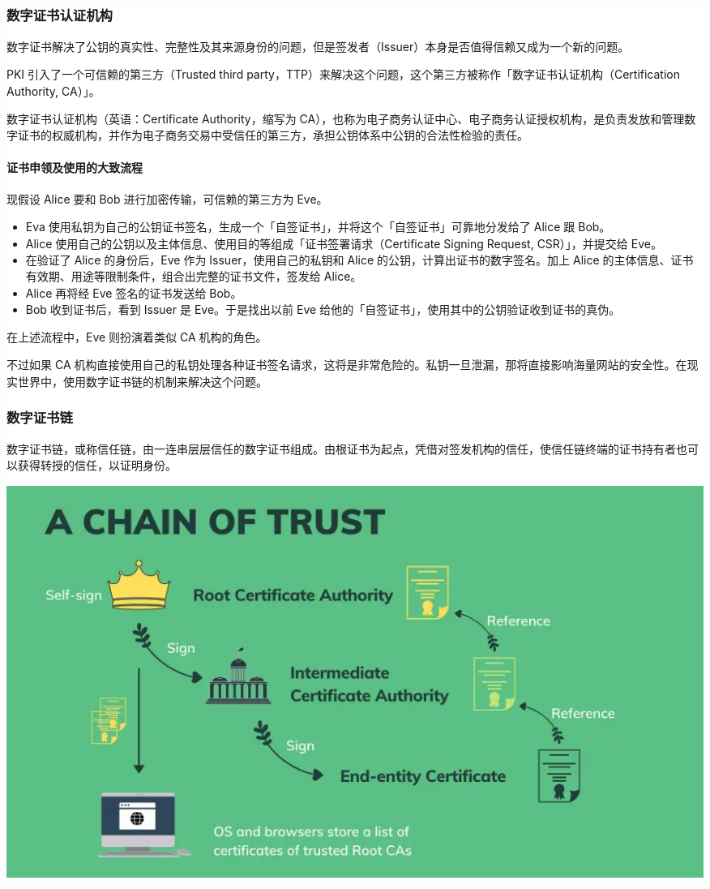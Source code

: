 ### 数字证书认证机构

数字证书解决了公钥的真实性、完整性及其来源身份的问题，但是签发者（Issuer）本身是否值得信赖又成为一个新的问题。

PKI 引入了一个可信赖的第三方（Trusted third party，TTP）来解决这个问题，这个第三方被称作「数字证书认证机构（Certification Authority, CA）」。

数字证书认证机构（英语：Certificate Authority，缩写为 CA），也称为电子商务认证中心、电子商务认证授权机构，是负责发放和管理数字证书的权威机构，并作为电子商务交易中受信任的第三方，承担公钥体系中公钥的合法性检验的责任。

#### 证书申领及使用的大致流程

现假设 Alice 要和 Bob 进行加密传输，可信赖的第三方为 Eve。

- Eva 使用私钥为自己的公钥证书签名，生成一个「自签证书」，并将这个「自签证书」可靠地分发给了 Alice 跟 Bob。
- Alice 使用自己的公钥以及主体信息、使用目的等组成「证书签署请求（Certificate Signing Request, CSR）」，并提交给 Eve。
- 在验证了 Alice 的身份后，Eve 作为 Issuer，使用自己的私钥和 Alice 的公钥，计算出证书的数字签名。加上 Alice 的主体信息、证书有效期、用途等限制条件，组合出完整的证书文件，签发给 Alice。
- Alice 再将经 Eve 签名的证书发送给 Bob。
- Bob 收到证书后，看到 Issuer 是 Eve。于是找出以前 Eve 给他的「自签证书」，使用其中的公钥验证收到证书的真伪。

在上述流程中，Eve 则扮演着类似 CA 机构的角色。

不过如果 CA 机构直接使用自己的私钥处理各种证书签名请求，这将是非常危险的。私钥一旦泄漏，那将直接影响海量网站的安全性。在现实世界中，使用数字证书链的机制来解决这个问题。

### 数字证书链

数字证书链，或称信任链，由一连串层层信任的数字证书组成。由根证书为起点，凭借对签发机构的信任，使信任链终端的证书持有者也可以获得转授的信任，以证明身份。

![chain_of_trust.webp](../../static/images/general_knowledge/cryptography/chain_of_trust.webp)
